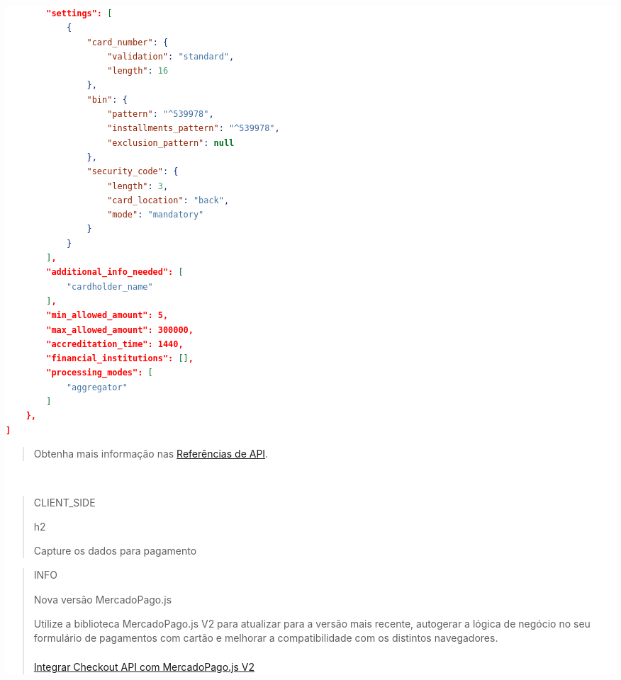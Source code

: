 ```json
        "settings": [
            {
                "card_number": {
                    "validation": "standard",
                    "length": 16
                },
                "bin": {
                    "pattern": "^539978",
                    "installments_pattern": "^539978",
                    "exclusion_pattern": null
                },
                "security_code": {
                    "length": 3,
                    "card_location": "back",
                    "mode": "mandatory"
                }
            }
        ],
        "additional_info_needed": [
            "cardholder_name"
        ],
        "min_allowed_amount": 5,
        "max_allowed_amount": 300000,
        "accreditation_time": 1440,
        "financial_institutions": [],
        "processing_modes": [
            "aggregator"
        ]
    },
]
```

> Obtenha mais informação nas [Referências de API](https://www.mercadopago[FAKER][URL][DOMAIN]/developers/pt/reference).

<br>
<span></span>

> CLIENT_SIDE
>
> h2
>
> Capture os dados para pagamento

> INFO
>
> Nova versão MercadoPago.js
>
> Utilize a biblioteca MercadoPago.js V2 para atualizar para a versão mais recente, autogerar a lógica de negócio no seu formulário de pagamentos com cartão e melhorar a compatibilidade com os distintos navegadores.<br><br>[Integrar Checkout API com MercadoPago.js V2](https://www.mercadopago[FAKER][URL][DOMAIN]/developers/pt/guides/online-payments/checkout-api/v2/other-payment-ways)
